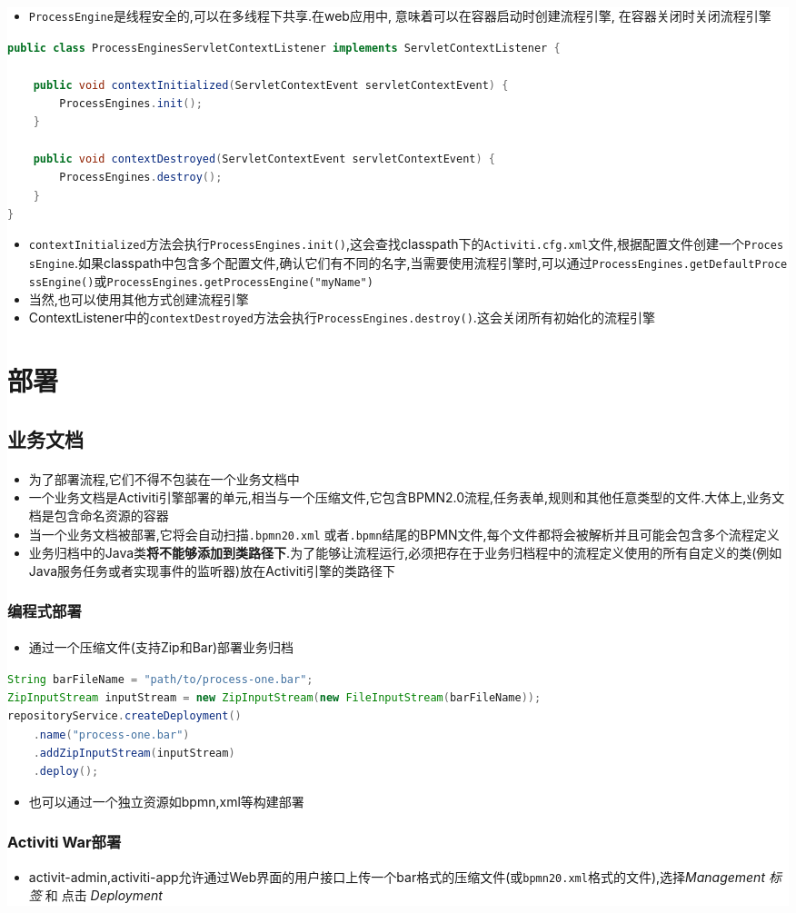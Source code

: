 * `ProcessEngine`是线程安全的,可以在多线程下共享.在web应用中, 意味着可以在容器启动时创建流程引擎, 在容器关闭时关闭流程引擎

```java
public class ProcessEnginesServletContextListener implements ServletContextListener {

    public void contextInitialized(ServletContextEvent servletContextEvent) {
        ProcessEngines.init();
    }

    public void contextDestroyed(ServletContextEvent servletContextEvent) {
        ProcessEngines.destroy();
    }
}
```

* `contextInitialized`方法会执行`ProcessEngines.init()`,这会查找classpath下的`Activiti.cfg.xml`文件,根据配置文件创建一个`ProcessEngine`.如果classpath中包含多个配置文件,确认它们有不同的名字,当需要使用流程引擎时,可以通过`ProcessEngines.getDefaultProcessEngine()`或`ProcessEngines.getProcessEngine("myName")`
* 当然,也可以使用其他方式创建流程引擎
* ContextListener中的`contextDestroyed`方法会执行`ProcessEngines.destroy()`.这会关闭所有初始化的流程引擎

# 部署



## 业务文档

* 为了部署流程,它们不得不包装在一个业务文档中
* 一个业务文档是Activiti引擎部署的单元,相当与一个压缩文件,它包含BPMN2.0流程,任务表单,规则和其他任意类型的文件.大体上,业务文档是包含命名资源的容器
* 当一个业务文档被部署,它将会自动扫描`.bpmn20.xml` 或者`.bpmn`结尾的BPMN文件,每个文件都将会被解析并且可能会包含多个流程定义
* 业务归档中的Java类**将不能够添加到类路径下**.为了能够让流程运行,必须把存在于业务归档程中的流程定义使用的所有自定义的类(例如Java服务任务或者实现事件的监听器)放在Activiti引擎的类路径下



### 编程式部署

* 通过一个压缩文件(支持Zip和Bar)部署业务归档

```java
String barFileName = "path/to/process-one.bar";
ZipInputStream inputStream = new ZipInputStream(new FileInputStream(barFileName));
repositoryService.createDeployment()
    .name("process-one.bar")
    .addZipInputStream(inputStream)
    .deploy();
```

* 也可以通过一个独立资源如bpmn,xml等构建部署



### Activiti War部署

* activit-admin,activiti-app允许通过Web界面的用户接口上传一个bar格式的压缩文件(或`bpmn20.xml`格式的文件),选择*Management* *标签* 和 点击 *Deployment*
